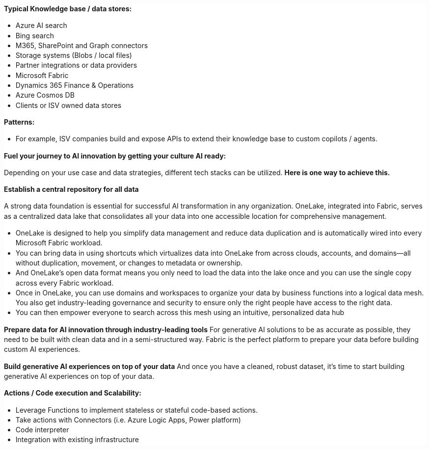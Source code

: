 **Typical Knowledge base / data stores:**

- Azure AI search
- Bing search
- M365, SharePoint and Graph connectors
- Storage systems (Blobs / local files)
- Partner integrations or data providers
- Microsoft Fabric
- Dynamics 365 Finance & Operations
- Azure Cosmos DB
- Clients or ISV owned data stores

**Patterns:**

- For example, ISV companies build and expose APIs to extend their knowledge base to
    custom copilots / agents.

**Fuel your journey to AI innovation by getting your culture AI ready:**

Depending on your use case and data strategies, different tech stacks can be utilized. **Here is
one way to achieve this.**

**Establish a central repository for all data**


A strong data foundation is essential for successful AI transformation in any organization.
OneLake, integrated into Fabric, serves as a centralized data lake that consolidates all your data
into one accessible location for comprehensive management.

- OneLake is designed to help you simplify data management and reduce data duplication
    and is automatically wired into every Microsoft Fabric workload.
- You can bring data in using shortcuts which virtualizes data into OneLake from across
    clouds, accounts, and domains—all without duplication, movement, or changes to
    metadata or ownership.
- And OneLake’s open data format means you only need to load the data into the lake
    once and you can use the single copy across every Fabric workload.
- Once in OneLake, you can use domains and workspaces to organize your data by
    business functions into a logical data mesh. You also get industry-leading governance
    and security to ensure only the right people have access to the right data.
- You can then empower everyone to search across this mesh using an intuitive,
    personalized data hub

**Prepare data for AI innovation through industry-leading tools**
For generative AI solutions to be as accurate as possible, they need to be built with clean data
and in a semi-structured way. Fabric is the perfect platform to prepare your data before building
custom AI experiences.

**Build generative AI experiences on top of your data**
And once you have a cleaned, robust dataset, it’s time to start building generative AI experiences
on top of your data.

**Actions / Code execution and Scalability:**

- Leverage Functions to implement stateless or stateful code-based actions.
- Take actions with Connectors (i.e. Azure Logic Apps, Power platform)
- Code interpreter
- Integration with existing infrastructure
